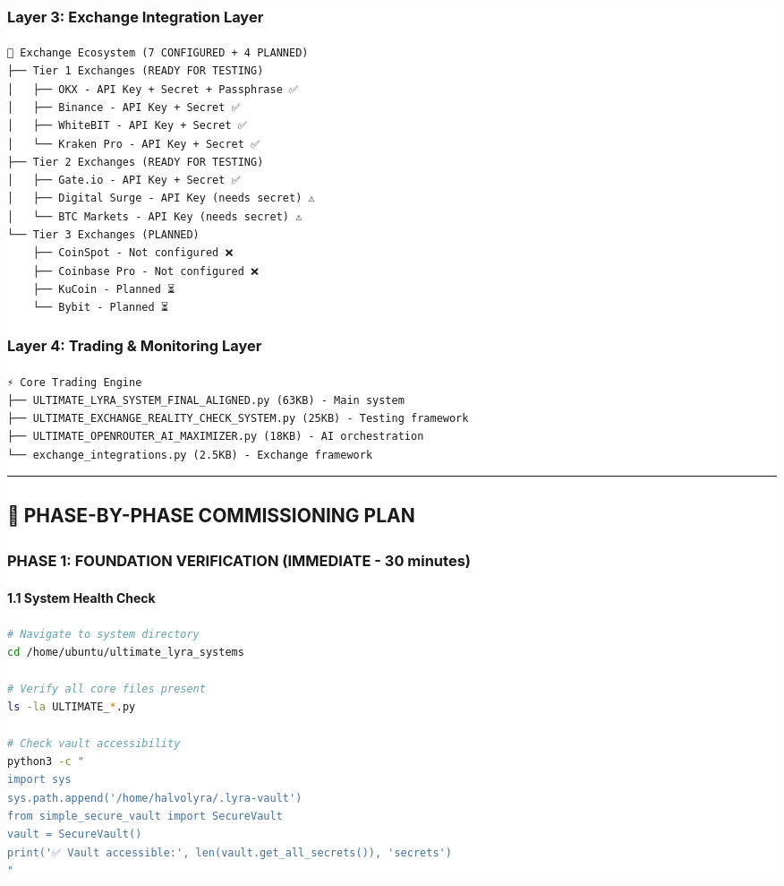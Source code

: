 ### **Layer 3: Exchange Integration Layer**
```
🏦 Exchange Ecosystem (7 CONFIGURED + 4 PLANNED)
├── Tier 1 Exchanges (READY FOR TESTING)
│   ├── OKX - API Key + Secret + Passphrase ✅
│   ├── Binance - API Key + Secret ✅
│   ├── WhiteBIT - API Key + Secret ✅
│   └── Kraken Pro - API Key + Secret ✅
├── Tier 2 Exchanges (READY FOR TESTING)
│   ├── Gate.io - API Key + Secret ✅
│   ├── Digital Surge - API Key (needs secret) ⚠️
│   └── BTC Markets - API Key (needs secret) ⚠️
└── Tier 3 Exchanges (PLANNED)
    ├── CoinSpot - Not configured ❌
    ├── Coinbase Pro - Not configured ❌
    ├── KuCoin - Planned ⏳
    └── Bybit - Planned ⏳
```

### **Layer 4: Trading & Monitoring Layer**
```
⚡ Core Trading Engine
├── ULTIMATE_LYRA_SYSTEM_FINAL_ALIGNED.py (63KB) - Main system
├── ULTIMATE_EXCHANGE_REALITY_CHECK_SYSTEM.py (25KB) - Testing framework
├── ULTIMATE_OPENROUTER_AI_MAXIMIZER.py (18KB) - AI orchestration
└── exchange_integrations.py (2.5KB) - Exchange framework
```

---

## 🎯 **PHASE-BY-PHASE COMMISSIONING PLAN**

### **PHASE 1: FOUNDATION VERIFICATION (IMMEDIATE - 30 minutes)**

#### **1.1 System Health Check**
```bash
# Navigate to system directory
cd /home/ubuntu/ultimate_lyra_systems

# Verify all core files present
ls -la ULTIMATE_*.py

# Check vault accessibility
python3 -c "
import sys
sys.path.append('/home/halvolyra/.lyra-vault')
from simple_secure_vault import SecureVault
vault = SecureVault()
print('✅ Vault accessible:', len(vault.get_all_secrets()), 'secrets')
"
```
